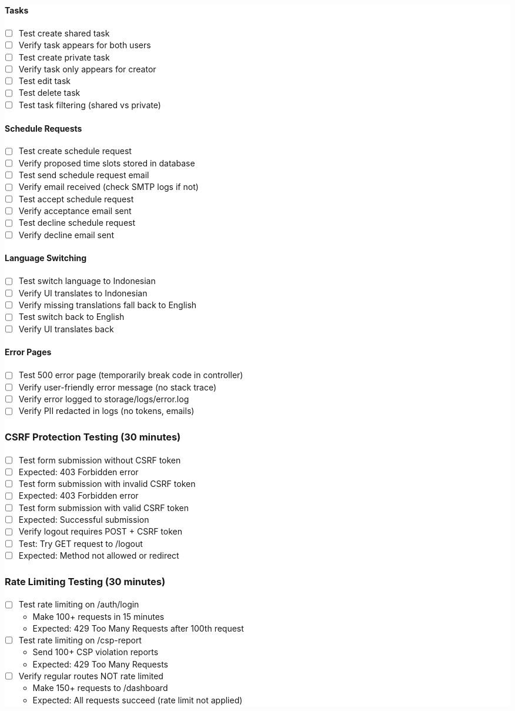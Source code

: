 #### Tasks
- [ ] Test create shared task
- [ ] Verify task appears for both users
- [ ] Test create private task
- [ ] Verify task only appears for creator
- [ ] Test edit task
- [ ] Test delete task
- [ ] Test task filtering (shared vs private)

#### Schedule Requests
- [ ] Test create schedule request
- [ ] Verify proposed time slots stored in database
- [ ] Test send schedule request email
- [ ] Verify email received (check SMTP logs if not)
- [ ] Test accept schedule request
- [ ] Verify acceptance email sent
- [ ] Test decline schedule request
- [ ] Verify decline email sent

#### Language Switching
- [ ] Test switch language to Indonesian
- [ ] Verify UI translates to Indonesian
- [ ] Verify missing translations fall back to English
- [ ] Test switch back to English
- [ ] Verify UI translates back

#### Error Pages
- [ ] Test 500 error page (temporarily break code in controller)
- [ ] Verify user-friendly error message (no stack trace)
- [ ] Verify error logged to storage/logs/error.log
- [ ] Verify PII redacted in logs (no tokens, emails)

### CSRF Protection Testing (30 minutes)
- [ ] Test form submission without CSRF token
- [ ] Expected: 403 Forbidden error
- [ ] Test form submission with invalid CSRF token
- [ ] Expected: 403 Forbidden error
- [ ] Test form submission with valid CSRF token
- [ ] Expected: Successful submission
- [ ] Verify logout requires POST + CSRF token
- [ ] Test: Try GET request to /logout
- [ ] Expected: Method not allowed or redirect

### Rate Limiting Testing (30 minutes)
- [ ] Test rate limiting on /auth/login
  - Make 100+ requests in 15 minutes
  - Expected: 429 Too Many Requests after 100th request
- [ ] Test rate limiting on /csp-report
  - Send 100+ CSP violation reports
  - Expected: 429 Too Many Requests
- [ ] Verify regular routes NOT rate limited
  - Make 150+ requests to /dashboard
  - Expected: All requests succeed (rate limit not applied)
